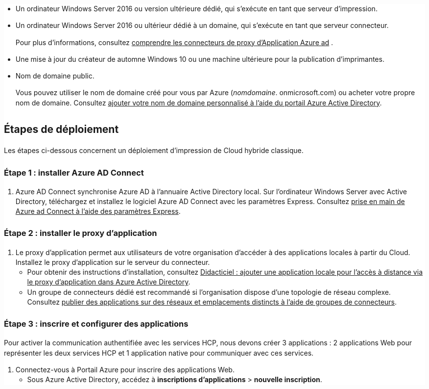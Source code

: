 - Un ordinateur Windows Server 2016 ou version ultérieure dédié, qui s’exécute en tant que serveur d’impression.

- Un ordinateur Windows Server 2016 ou ultérieur dédié à un domaine, qui s’exécute en tant que serveur connecteur.

  Pour plus d’informations, consultez [comprendre les connecteurs de proxy d’Application Azure ad](https://docs.microsoft.com/azure/active-directory/manage-apps/application-proxy-connectors) .

- Une mise à jour du créateur de automne Windows 10 ou une machine ultérieure pour la publication d’imprimantes.

- Nom de domaine public.

  Vous pouvez utiliser le nom de domaine créé pour vous par Azure (*nomdomaine*. onmicrosoft.com) ou acheter votre propre nom de domaine. Consultez [ajouter votre nom de domaine personnalisé à l’aide du portail Azure Active Directory](https://docs.microsoft.com/azure/active-directory/fundamentals/add-custom-domain).

## <a name="deployment-steps"></a>Étapes de déploiement

Les étapes ci-dessous concernent un déploiement d’impression de Cloud hybride classique.

### <a name="step-1---install-azure-ad-connect"></a>Étape 1 : installer Azure AD Connect

1. Azure AD Connect synchronise Azure AD à l’annuaire Active Directory local. Sur l’ordinateur Windows Server avec Active Directory, téléchargez et installez le logiciel Azure AD Connect avec les paramètres Express. Consultez [prise en main de Azure ad Connect à l’aide des paramètres Express](https://docs.microsoft.com/azure/active-directory/hybrid/how-to-connect-install-express).

### <a name="step-2---install-application-proxy"></a>Étape 2 : installer le proxy d’application

1. Le proxy d’application permet aux utilisateurs de votre organisation d’accéder à des applications locales à partir du Cloud. Installez le proxy d’application sur le serveur du connecteur.
    - Pour obtenir des instructions d’installation, consultez [Didacticiel : ajouter une application locale pour l’accès à distance via le proxy d’application dans Azure Active Directory](https://docs.microsoft.com/azure/active-directory/manage-apps/application-proxy-add-on-premises-application).
    - Un groupe de connecteurs dédié est recommandé si l’organisation dispose d’une topologie de réseau complexe. Consultez [publier des applications sur des réseaux et emplacements distincts à l’aide de groupes de connecteurs](https://docs.microsoft.com/azure/active-directory/manage-apps/application-proxy-connector-groups).

### <a name="step-3---register-and-configure-applications"></a>Étape 3 : inscrire et configurer des applications

Pour activer la communication authentifiée avec les services HCP, nous devons créer 3 applications : 2 applications Web pour représenter les deux services HCP et 1 application native pour communiquer avec ces services.

1. Connectez-vous à Portail Azure pour inscrire des applications Web.
    - Sous Azure Active Directory, accédez à **inscriptions d’applications** > **nouvelle inscription**.

